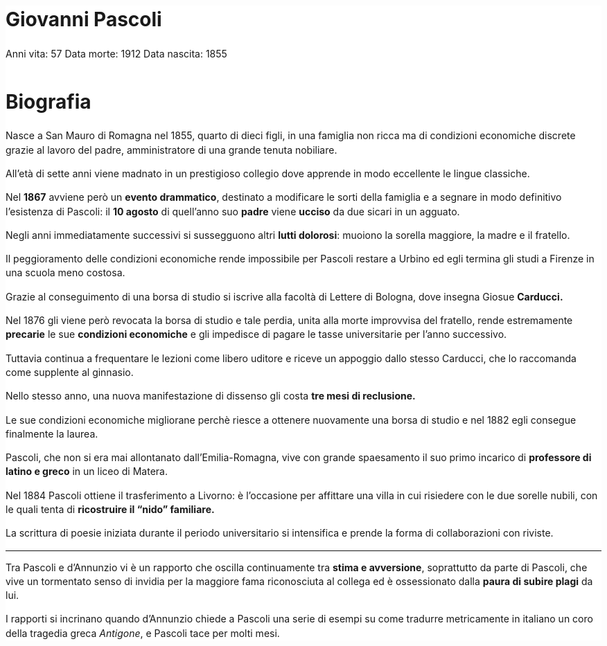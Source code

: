 # Giovanni Pascoli

Anni vita: 57
Data morte: 1912
Data nascita: 1855

# Biografia

Nasce a San Mauro di Romagna nel 1855, quarto di dieci figli, in una famiglia non ricca ma di condizioni economiche discrete grazie al lavoro del padre, amministratore di una grande tenuta nobiliare.

All’età di sette anni viene madnato in un prestigioso collegio dove apprende in modo eccellente le lingue classiche.

Nel **1867** avviene però un **evento drammatico**, destinato a modificare le sorti della famiglia e a segnare in modo definitivo l’esistenza di Pascoli: il **10 agosto** di quell’anno suo **padre** viene **ucciso** da due sicari in un agguato.

Negli anni immediatamente successivi si sussegguono altri **lutti dolorosi**: muoiono la sorella maggiore, la madre e il fratello.

Il peggioramento delle condizioni economiche rende impossibile per Pascoli restare a Urbino ed egli termina gli studi a Firenze in una scuola meno costosa.

Grazie al conseguimento di una borsa di studio si iscrive alla facoltà di Lettere di Bologna, dove insegna Giosue **Carducci.**

Nel 1876 gli viene però revocata la borsa di studio e tale perdia, unita alla morte improvvisa del fratello, rende estremamente **precarie** le sue **condizioni economiche** e gli impedisce di pagare le tasse universitarie per l’anno successivo.

Tuttavia continua a frequentare le lezioni come libero uditore e riceve un appoggio dallo stesso Carducci, che lo raccomanda come supplente al ginnasio.

Nello stesso anno, una nuova manifestazione di dissenso gli costa **tre mesi di reclusione.**

Le sue condizioni economiche migliorane perchè riesce a ottenere nuovamente una borsa di studio e nel 1882 egli consegue finalmente la laurea.

Pascoli, che non si era mai allontanato dall’Emilia-Romagna, vive con grande spaesamento il suo primo incarico di **professore di latino e greco** in un liceo di Matera.

Nel 1884 Pascoli ottiene il trasferimento a Livorno: è l’occasione per affittare una villa in cui risiedere con le due sorelle nubili, con le quali tenta di **ricostruire il “nido” familiare.**

La scrittura di poesie iniziata durante il periodo universitario si intensifica e prende la forma di collaborazioni con riviste.

---

Tra Pascoli e d’Annunzio vi è un rapporto che oscilla continuamente tra **stima e avversione**, soprattutto da parte di Pascoli, che vive un tormentato senso di invidia per la maggiore fama riconosciuta al collega ed è ossessionato dalla **paura di subire plagi** da lui.

I rapporti si incrinano quando d’Annunzio chiede a Pascoli una serie di esempi su come tradurre metricamente in italiano un coro della tragedia greca *Antigone*, e Pascoli tace per molti mesi.
